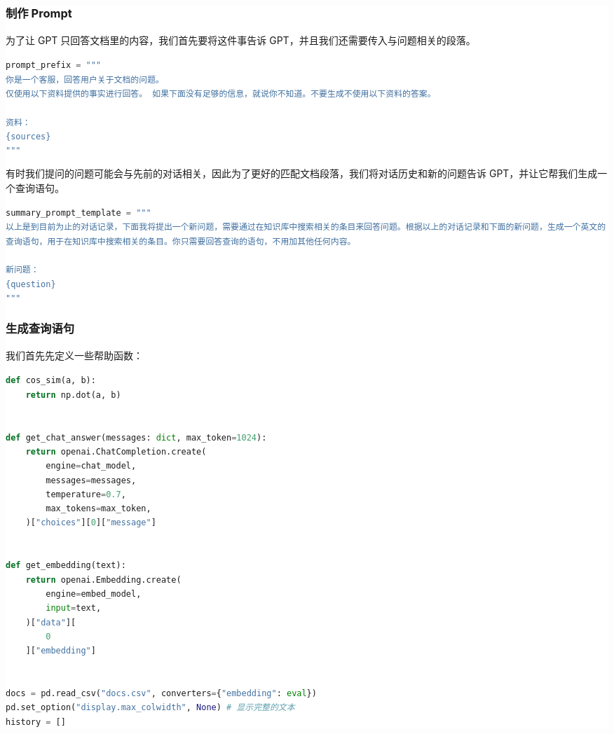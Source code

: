 ### 制作 Prompt

为了让 GPT 只回答文档里的内容，我们首先要将这件事告诉 GPT，并且我们还需要传入与问题相关的段落。

```python
prompt_prefix = """
你是一个客服，回答用户关于文档的问题。
仅使用以下资料提供的事实进行回答。 如果下面没有足够的信息，就说你不知道。不要生成不使用以下资料的答案。

资料：
{sources}
"""
```

有时我们提问的问题可能会与先前的对话相关，因此为了更好的匹配文档段落，我们将对话历史和新的问题告诉 GPT，并让它帮我们生成一个查询语句。

```python
summary_prompt_template = """
以上是到目前为止的对话记录，下面我将提出一个新问题，需要通过在知识库中搜索相关的条目来回答问题。根据以上的对话记录和下面的新问题，生成一个英文的查询语句，用于在知识库中搜索相关的条目。你只需要回答查询的语句，不用加其他任何内容。

新问题：
{question}
"""
```

### 生成查询语句

我们首先先定义一些帮助函数：

```python
def cos_sim(a, b):
    return np.dot(a, b)


def get_chat_answer(messages: dict, max_token=1024):
    return openai.ChatCompletion.create(
        engine=chat_model,
        messages=messages,
        temperature=0.7,
        max_tokens=max_token,
    )["choices"][0]["message"]


def get_embedding(text):
    return openai.Embedding.create(
        engine=embed_model,
        input=text,
    )["data"][
        0
    ]["embedding"]


docs = pd.read_csv("docs.csv", converters={"embedding": eval})
pd.set_option("display.max_colwidth", None) # 显示完整的文本
history = []

```
